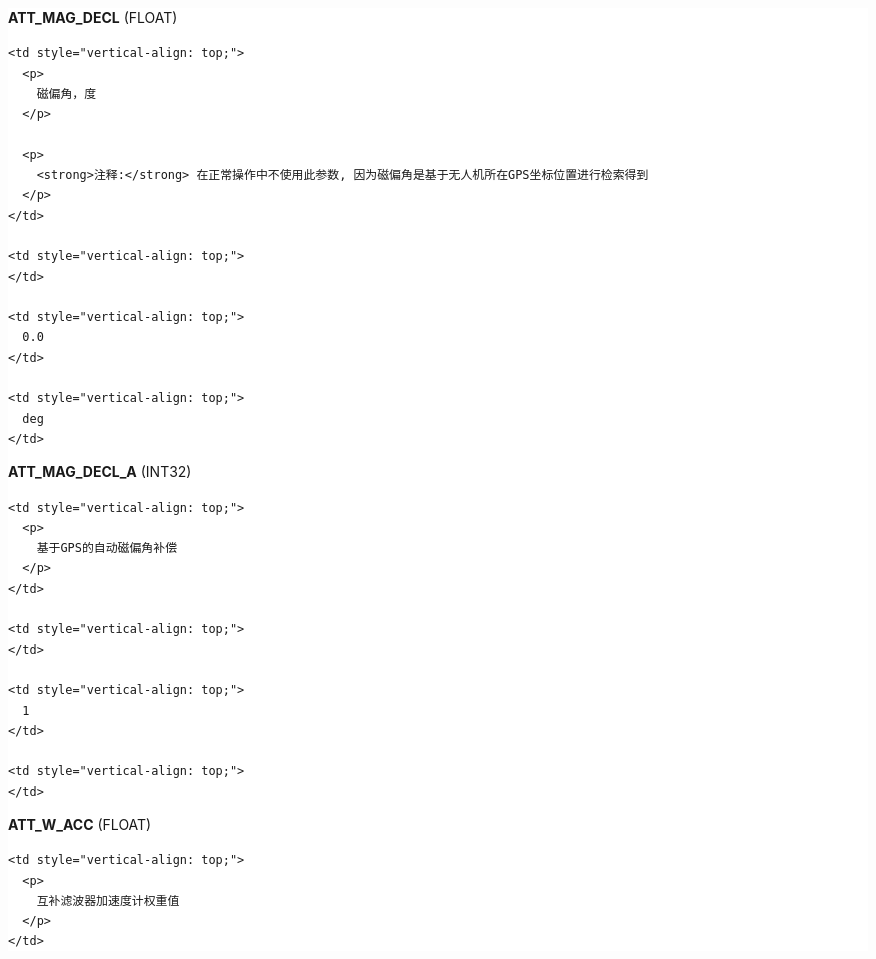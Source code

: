   <tr>
    <td style="vertical-align: top;">
      <strong id="ATT_MAG_DECL">ATT_MAG_DECL</strong> (FLOAT)
    </td>
    
    <td style="vertical-align: top;">
      <p>
        磁偏角，度
      </p>
      
      <p>
        <strong>注释:</strong> 在正常操作中不使用此参数, 因为磁偏角是基于无人机所在GPS坐标位置进行检索得到
      </p>
    </td>
    
    <td style="vertical-align: top;">
    </td>
    
    <td style="vertical-align: top;">
      0.0
    </td>
    
    <td style="vertical-align: top;">
      deg
    </td>
  </tr>
  
  <tr>
    <td style="vertical-align: top;">
      <strong id="ATT_MAG_DECL_A">ATT_MAG_DECL_A</strong> (INT32)
    </td>
    
    <td style="vertical-align: top;">
      <p>
        基于GPS的自动磁偏角补偿
      </p>
    </td>
    
    <td style="vertical-align: top;">
    </td>
    
    <td style="vertical-align: top;">
      1
    </td>
    
    <td style="vertical-align: top;">
    </td>
  </tr>
  
  <tr>
    <td style="vertical-align: top;">
      <strong id="ATT_W_ACC">ATT_W_ACC</strong> (FLOAT)
    </td>
    
    <td style="vertical-align: top;">
      <p>
        互补滤波器加速度计权重值
      </p>
    </td>
    